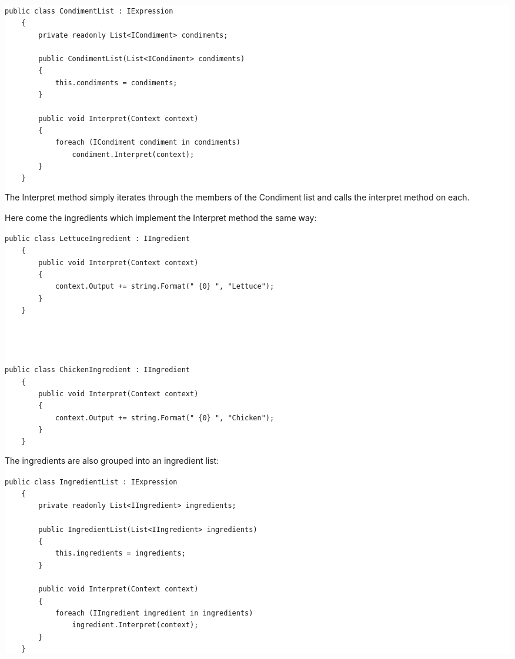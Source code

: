     public class CondimentList : IExpression
    	{
    		private readonly List<ICondiment> condiments;

    		public CondimentList(List<ICondiment> condiments)
    		{
    			this.condiments = condiments;
    		}

    		public void Interpret(Context context)
    		{
    			foreach (ICondiment condiment in condiments)
    				condiment.Interpret(context);
    		}
    	}


The Interpret method simply iterates through the members of the Condiment list and calls the interpret method on each.

Here come the ingredients which implement the Interpret method the same way:



    public class LettuceIngredient : IIngredient
    	{
    		public void Interpret(Context context)
    		{
    			context.Output += string.Format(" {0} ", "Lettuce");
    		}
    	}




    public class ChickenIngredient : IIngredient
    	{
    		public void Interpret(Context context)
    		{
    			context.Output += string.Format(" {0} ", "Chicken");
    		}
    	}


The ingredients are also grouped into an ingredient list:



    public class IngredientList : IExpression
    	{
    		private readonly List<IIngredient> ingredients;

    		public IngredientList(List<IIngredient> ingredients)
    		{
    			this.ingredients = ingredients;
    		}

    		public void Interpret(Context context)
    		{
    			foreach (IIngredient ingredient in ingredients)
    				ingredient.Interpret(context);
    		}
    	}
